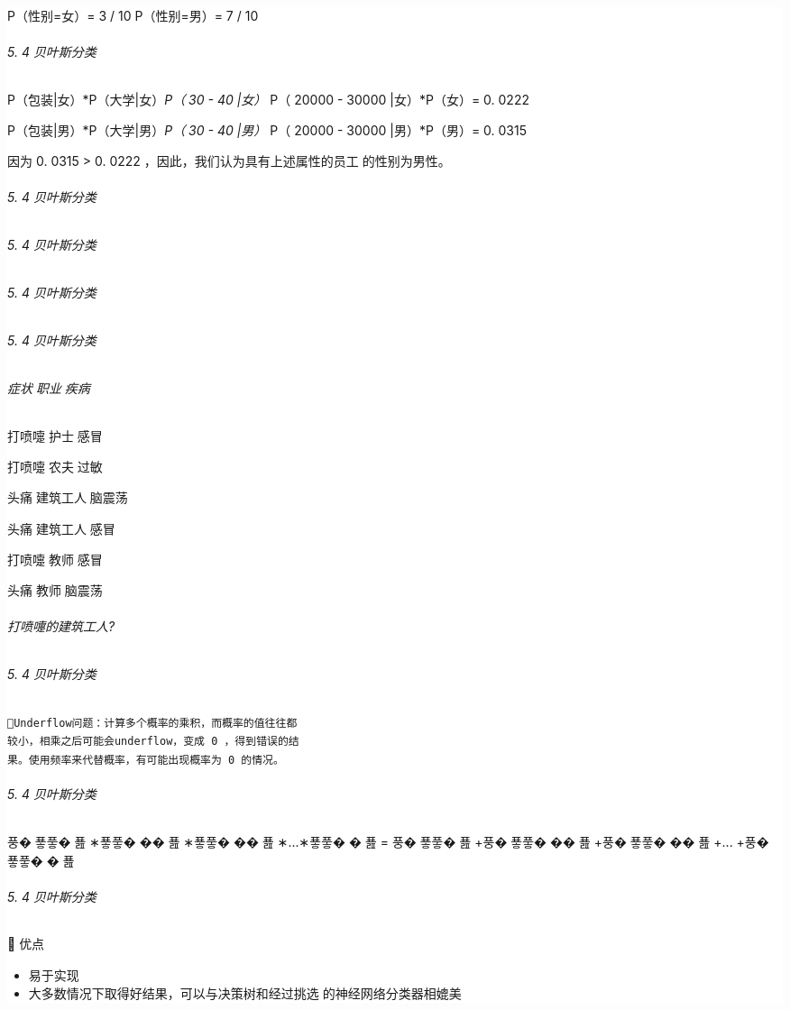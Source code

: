 P（性别=女）= 3 / 10
P（性别=男）= 7 / 10

###### 5. 4 贝叶斯分类

P（包装|女）*P（大学|女）*P（ 30 - 40 |女）*
P（ 20000 - 30000 |女）*P（女）= 0. 0222

P（包装|男）*P（大学|男）*P（ 30 - 40 |男）*
P（ 20000 - 30000 |男）*P（男）= 0. 0315

因为 0. 0315 > 0. 0222 ，因此，我们认为具有上述属性的员工
的性别为男性。

###### 5. 4 贝叶斯分类

###### 5. 4 贝叶斯分类

###### 5. 4 贝叶斯分类

###### 5. 4 贝叶斯分类

###### 症状 职业 疾病

打喷嚏 护士 感冒

打喷嚏 农夫 过敏

头痛 建筑工人 脑震荡

头痛 建筑工人 感冒

打喷嚏 教师 感冒

头痛 教师 脑震荡

###### 打喷嚏的建筑工人?

###### 5. 4 贝叶斯分类

```
Underflow问题：计算多个概率的乘积，而概率的值往往都
较小，相乘之后可能会underflow，变成 0 ，得到错误的结
果。使用频率来代替概率，有可能出现概率为 0 的情况。
```

###### 5. 4 贝叶斯分类

풍� 푷풓� 푪 ∗푷풓� �� 푪 ∗푷풓� �� 푪 ∗...∗푷풓� � 푪 =
풍� 푷풓� 푪 +풍� 푷풓� �� 푪 +풍� 푷풓� �� 푪 +...
+풍� 푷풓� � 푪

###### 5. 4 贝叶斯分类

 优点

- 易于实现
- 大多数情况下取得好结果，可以与决策树和经过挑选
  的神经网络分类器相媲美
